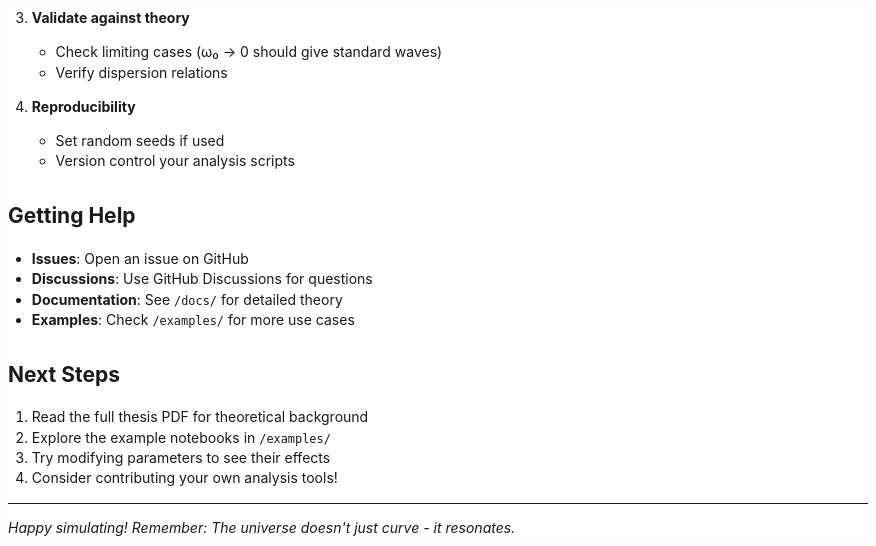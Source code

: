 3. **Validate against theory**
   - Check limiting cases (ω₀ → 0 should give standard waves)
   - Verify dispersion relations

4. **Reproducibility**
   - Set random seeds if used
   - Version control your analysis scripts

## Getting Help

- **Issues**: Open an issue on GitHub
- **Discussions**: Use GitHub Discussions for questions
- **Documentation**: See `/docs/` for detailed theory
- **Examples**: Check `/examples/` for more use cases

## Next Steps

1. Read the full thesis PDF for theoretical background
2. Explore the example notebooks in `/examples/`
3. Try modifying parameters to see their effects
4. Consider contributing your own analysis tools!

---

*Happy simulating! Remember: The universe doesn't just curve - it resonates.*